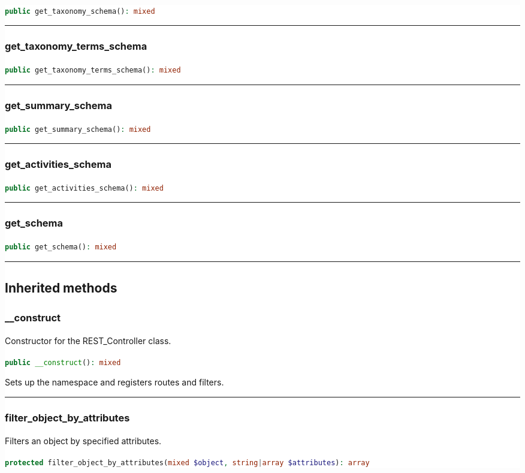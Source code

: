```php
public get_taxonomy_schema(): mixed
```

***

### get_taxonomy_terms_schema

```php
public get_taxonomy_terms_schema(): mixed
```

***

### get_summary_schema

```php
public get_summary_schema(): mixed
```

***

### get_activities_schema

```php
public get_activities_schema(): mixed
```

***

### get_schema

```php
public get_schema(): mixed
```

***

## Inherited methods

### __construct

Constructor for the REST_Controller class.

```php
public __construct(): mixed
```

Sets up the namespace and registers routes and filters.

***

### filter_object_by_attributes

Filters an object by specified attributes.

```php
protected filter_object_by_attributes(mixed $object, string|array $attributes): array
```
